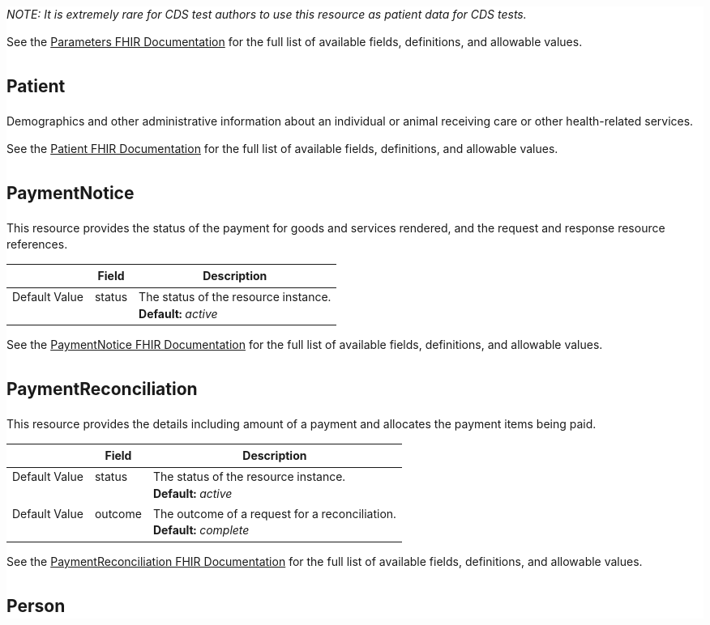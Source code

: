 
_NOTE: It is extremely rare for CDS test authors to use this resource as patient data for CDS tests._



See the [Parameters FHIR Documentation](http://hl7.org/fhir/R4/parameters.html) for the full list of
available fields, definitions, and allowable values.

<a name="Patient"></a>
## Patient

Demographics and other administrative information about an individual or animal receiving care or other health-related services.



See the [Patient FHIR Documentation](http://hl7.org/fhir/R4/patient.html) for the full list of
available fields, definitions, and allowable values.

<a name="PaymentNotice"></a>
## PaymentNotice

This resource provides the status of the payment for goods and services rendered, and the request and response resource references.


|     | Field | Description |
| --- | ----- | ----------- |
| Default Value | status | The status of the resource instance. <br /> **Default:** _active_ |


See the [PaymentNotice FHIR Documentation](http://hl7.org/fhir/R4/paymentnotice.html) for the full list of
available fields, definitions, and allowable values.

<a name="PaymentReconciliation"></a>
## PaymentReconciliation

This resource provides the details including amount of a payment and allocates the payment items being paid.


|     | Field | Description |
| --- | ----- | ----------- |
| Default Value | status | The status of the resource instance. <br /> **Default:** _active_ |
| Default Value | outcome | The outcome of a request for a reconciliation. <br /> **Default:** _complete_ |


See the [PaymentReconciliation FHIR Documentation](http://hl7.org/fhir/R4/paymentreconciliation.html) for the full list of
available fields, definitions, and allowable values.

<a name="Person"></a>
## Person

